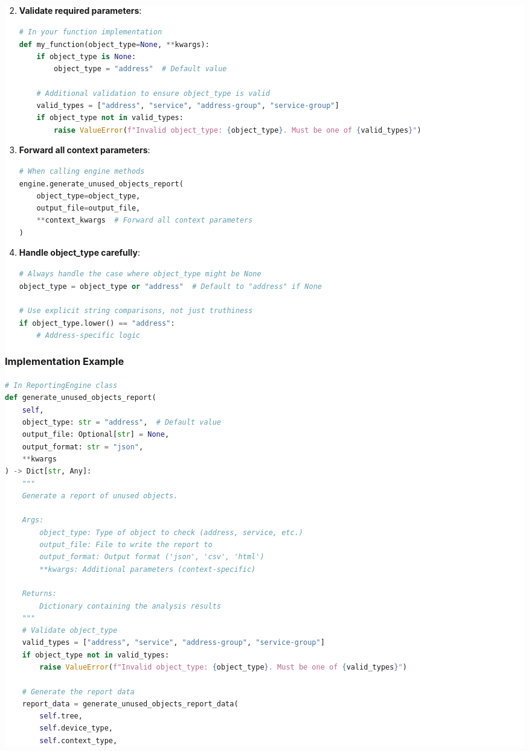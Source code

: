 2. **Validate required parameters**:
   ```python
   # In your function implementation
   def my_function(object_type=None, **kwargs):
       if object_type is None:
           object_type = "address"  # Default value

       # Additional validation to ensure object_type is valid
       valid_types = ["address", "service", "address-group", "service-group"]
       if object_type not in valid_types:
           raise ValueError(f"Invalid object_type: {object_type}. Must be one of {valid_types}")
   ```

3. **Forward all context parameters**:
   ```python
   # When calling engine methods
   engine.generate_unused_objects_report(
       object_type=object_type,
       output_file=output_file,
       **context_kwargs  # Forward all context parameters
   )
   ```

4. **Handle object_type carefully**:
   ```python
   # Always handle the case where object_type might be None
   object_type = object_type or "address"  # Default to "address" if None

   # Use explicit string comparisons, not just truthiness
   if object_type.lower() == "address":
       # Address-specific logic
   ```

### Implementation Example

```python
# In ReportingEngine class
def generate_unused_objects_report(
    self,
    object_type: str = "address",  # Default value
    output_file: Optional[str] = None,
    output_format: str = "json",
    **kwargs
) -> Dict[str, Any]:
    """
    Generate a report of unused objects.

    Args:
        object_type: Type of object to check (address, service, etc.)
        output_file: File to write the report to
        output_format: Output format ('json', 'csv', 'html')
        **kwargs: Additional parameters (context-specific)

    Returns:
        Dictionary containing the analysis results
    """
    # Validate object_type
    valid_types = ["address", "service", "address-group", "service-group"]
    if object_type not in valid_types:
        raise ValueError(f"Invalid object_type: {object_type}. Must be one of {valid_types}")

    # Generate the report data
    report_data = generate_unused_objects_report_data(
        self.tree,
        self.device_type,
        self.context_type,
```